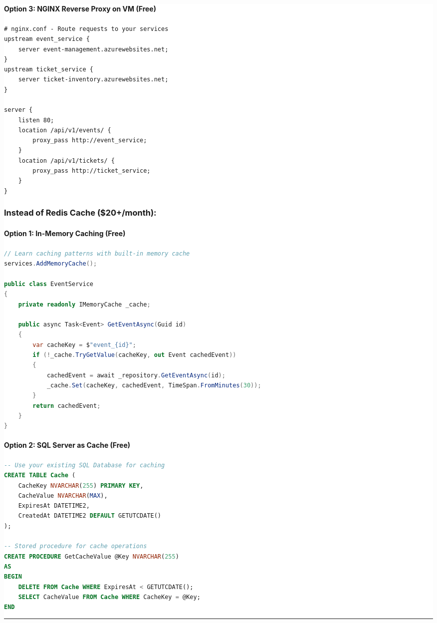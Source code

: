 #### Option 3: NGINX Reverse Proxy on VM (Free)
```nginx
# nginx.conf - Route requests to your services
upstream event_service {
    server event-management.azurewebsites.net;
}
upstream ticket_service {
    server ticket-inventory.azurewebsites.net;
}

server {
    listen 80;
    location /api/v1/events/ {
        proxy_pass http://event_service;
    }
    location /api/v1/tickets/ {
        proxy_pass http://ticket_service;
    }
}
```

### Instead of Redis Cache ($20+/month):

#### Option 1: In-Memory Caching (Free)
```csharp
// Learn caching patterns with built-in memory cache
services.AddMemoryCache();

public class EventService
{
    private readonly IMemoryCache _cache;
    
    public async Task<Event> GetEventAsync(Guid id)
    {
        var cacheKey = $"event_{id}";
        if (!_cache.TryGetValue(cacheKey, out Event cachedEvent))
        {
            cachedEvent = await _repository.GetEventAsync(id);
            _cache.Set(cacheKey, cachedEvent, TimeSpan.FromMinutes(30));
        }
        return cachedEvent;
    }
}
```

#### Option 2: SQL Server as Cache (Free)
```sql
-- Use your existing SQL Database for caching
CREATE TABLE Cache (
    CacheKey NVARCHAR(255) PRIMARY KEY,
    CacheValue NVARCHAR(MAX),
    ExpiresAt DATETIME2,
    CreatedAt DATETIME2 DEFAULT GETUTCDATE()
);

-- Stored procedure for cache operations
CREATE PROCEDURE GetCacheValue @Key NVARCHAR(255)
AS
BEGIN
    DELETE FROM Cache WHERE ExpiresAt < GETUTCDATE();
    SELECT CacheValue FROM Cache WHERE CacheKey = @Key;
END
```

---